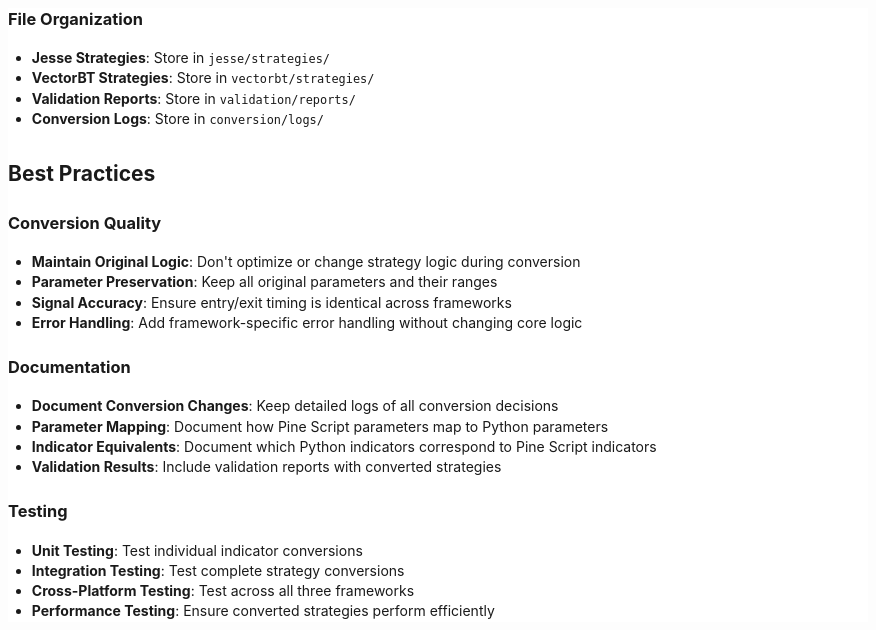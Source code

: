 ### File Organization
- **Jesse Strategies**: Store in `jesse/strategies/`
- **VectorBT Strategies**: Store in `vectorbt/strategies/`
- **Validation Reports**: Store in `validation/reports/`
- **Conversion Logs**: Store in `conversion/logs/`

## Best Practices

### Conversion Quality
- **Maintain Original Logic**: Don't optimize or change strategy logic during conversion
- **Parameter Preservation**: Keep all original parameters and their ranges
- **Signal Accuracy**: Ensure entry/exit timing is identical across frameworks
- **Error Handling**: Add framework-specific error handling without changing core logic

### Documentation
- **Document Conversion Changes**: Keep detailed logs of all conversion decisions
- **Parameter Mapping**: Document how Pine Script parameters map to Python parameters
- **Indicator Equivalents**: Document which Python indicators correspond to Pine Script indicators
- **Validation Results**: Include validation reports with converted strategies

### Testing
- **Unit Testing**: Test individual indicator conversions
- **Integration Testing**: Test complete strategy conversions
- **Cross-Platform Testing**: Test across all three frameworks
- **Performance Testing**: Ensure converted strategies perform efficiently